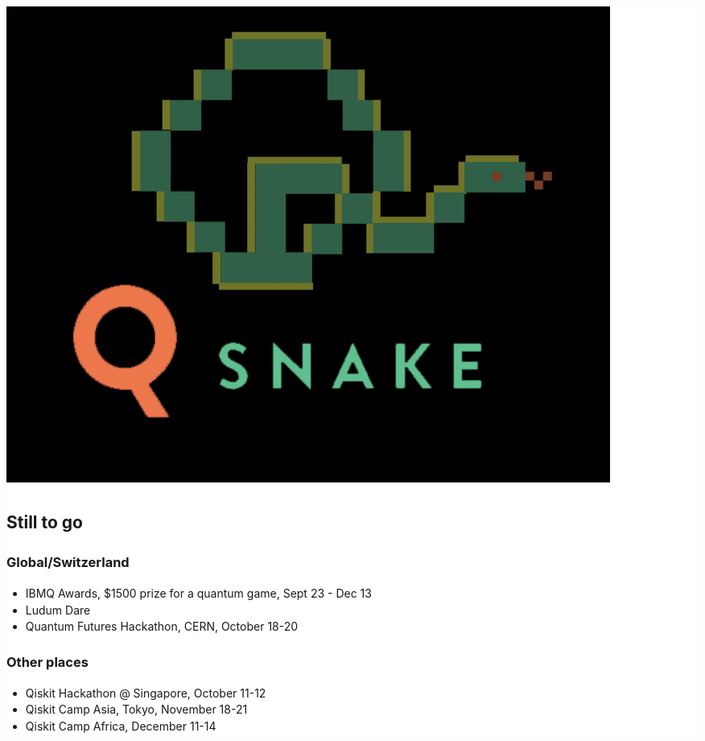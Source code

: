 <img src="images/qsnake.png" width="750"/>

## Still to go

### Global/Switzerland
* IBMQ Awards, $1500 prize for a quantum game, Sept 23 - Dec 13
* Ludum Dare
* Quantum Futures Hackathon, CERN, October 18-20

### Other places
* Qiskit Hackathon @ Singapore, October 11-12
* Qiskit Camp Asia, Tokyo, November 18-21
* Qiskit Camp Africa, December 11-14
